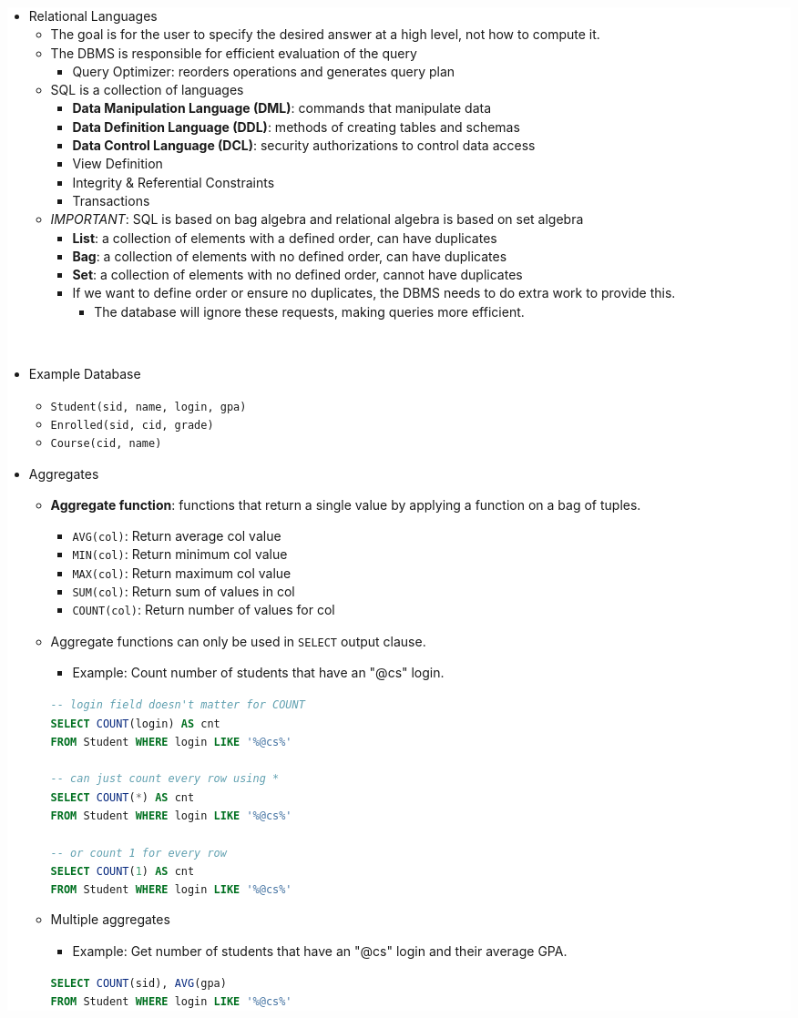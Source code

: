 * Relational Languages
    * The goal is for the user to specify the desired answer at a high level, not how to compute it.
    * The DBMS is responsible for efficient evaluation of the query
        * Query Optimizer: reorders operations and generates query plan
    * SQL is a collection of languages
        * **Data Manipulation Language (DML)**: commands that manipulate data
        * **Data Definition Language (DDL)**: methods of creating tables and schemas
        * **Data Control Language (DCL)**: security authorizations to control data access
        * View Definition
        * Integrity & Referential Constraints
        * Transactions
    * *IMPORTANT*: SQL is based on bag algebra and relational algebra is based on set algebra
        * **List**: a collection of elements with a defined order, can have duplicates
        * **Bag**: a collection of elements with no defined order, can have duplicates
        * **Set**: a collection of elements with no defined order, cannot have duplicates
        * If we want to define order or ensure no duplicates, the DBMS needs to do extra work to provide this.
            * The database will ignore these requests, making queries more efficient.

<br />

* Example Database
    * `Student(sid, name, login, gpa)`
    * `Enrolled(sid, cid, grade)`
    * `Course(cid, name)`

* Aggregates
    * **Aggregate function**: functions that return a single value by applying a function on a bag of tuples.
        * `AVG(col)`: Return average col value
        * `MIN(col)`: Return minimum col value
        * `MAX(col)`: Return maximum col value
        * `SUM(col)`: Return sum of values in col
        * `COUNT(col)`: Return number of values for col
    * Aggregate functions can only be used in `SELECT` output clause.
        * Example: Count number of students that have an "@cs" login.

        ```sql
        -- login field doesn't matter for COUNT
        SELECT COUNT(login) AS cnt
        FROM Student WHERE login LIKE '%@cs%'

        -- can just count every row using *
        SELECT COUNT(*) AS cnt
        FROM Student WHERE login LIKE '%@cs%'

        -- or count 1 for every row
        SELECT COUNT(1) AS cnt
        FROM Student WHERE login LIKE '%@cs%'
        ```

    * Multiple aggregates
        * Example: Get number of students that have an "@cs" login and their average GPA.

        ```sql
        SELECT COUNT(sid), AVG(gpa)
        FROM Student WHERE login LIKE '%@cs%'
        ```
    